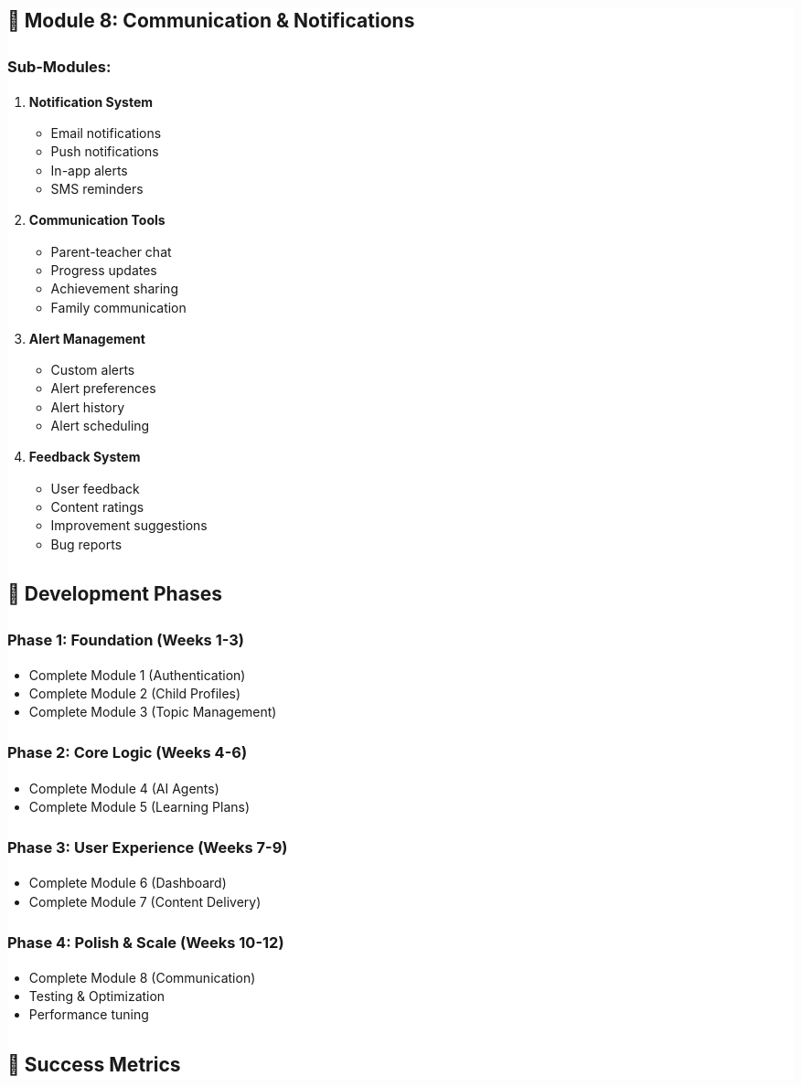 ## 📢 **Module 8: Communication & Notifications**

### **Sub-Modules:**
1. **Notification System**
   - Email notifications
   - Push notifications
   - In-app alerts
   - SMS reminders

2. **Communication Tools**
   - Parent-teacher chat
   - Progress updates
   - Achievement sharing
   - Family communication

3. **Alert Management**
   - Custom alerts
   - Alert preferences
   - Alert history
   - Alert scheduling

4. **Feedback System**
   - User feedback
   - Content ratings
   - Improvement suggestions
   - Bug reports

## 🔄 **Development Phases**

### **Phase 1: Foundation (Weeks 1-3)**
- Complete Module 1 (Authentication)
- Complete Module 2 (Child Profiles)
- Complete Module 3 (Topic Management)

### **Phase 2: Core Logic (Weeks 4-6)**
- Complete Module 4 (AI Agents)
- Complete Module 5 (Learning Plans)

### **Phase 3: User Experience (Weeks 7-9)**
- Complete Module 6 (Dashboard)
- Complete Module 7 (Content Delivery)

### **Phase 4: Polish & Scale (Weeks 10-12)**
- Complete Module 8 (Communication)
- Testing & Optimization
- Performance tuning

## 🎯 **Success Metrics**
